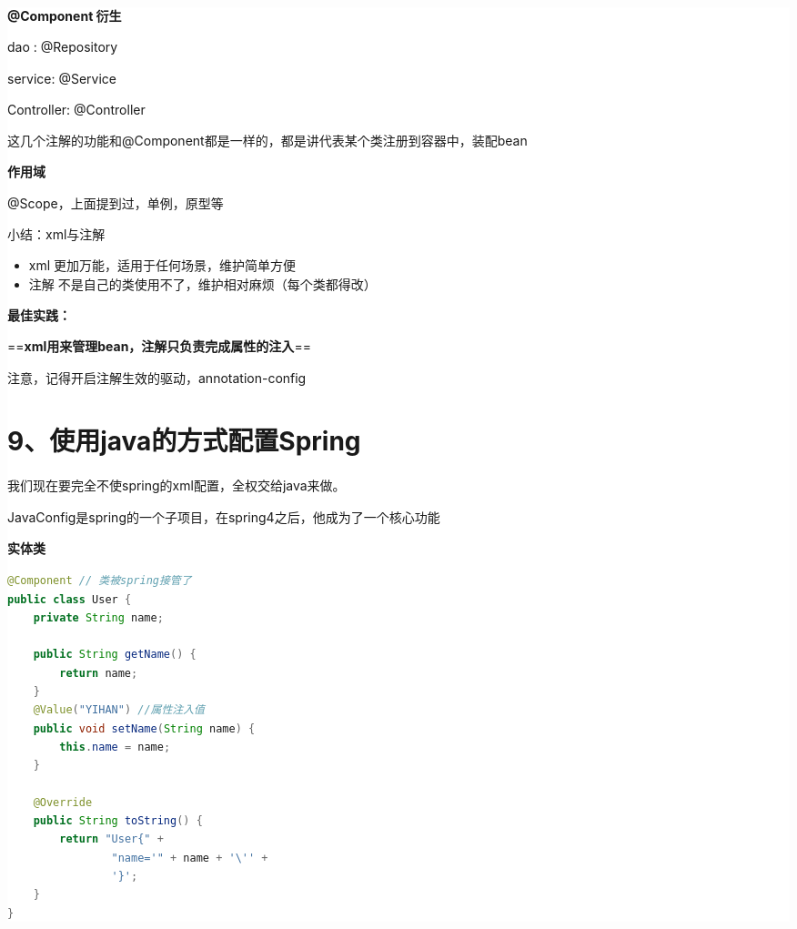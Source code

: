 
**@Component 衍生**

dao : @Repository

service: @Service

Controller: @Controller

这几个注解的功能和@Component都是一样的，都是讲代表某个类注册到容器中，装配bean



**作用域**

@Scope，上面提到过，单例，原型等



小结：xml与注解

+ xml 更加万能，适用于任何场景，维护简单方便
+ 注解 不是自己的类使用不了，维护相对麻烦（每个类都得改）



**最佳实践：**

==**xml用来管理bean，注解只负责完成属性的注入**==

注意，记得开启注解生效的驱动，annotation-config



# 9、使用java的方式配置Spring

我们现在要完全不使spring的xml配置，全权交给java来做。

JavaConfig是spring的一个子项目，在spring4之后，他成为了一个核心功能



 **实体类**

```java
@Component // 类被spring接管了
public class User {
    private String name;

    public String getName() {
        return name;
    }
    @Value("YIHAN") //属性注入值
    public void setName(String name) {
        this.name = name;
    }

    @Override
    public String toString() {
        return "User{" +
                "name='" + name + '\'' +
                '}';
    }
}
```
